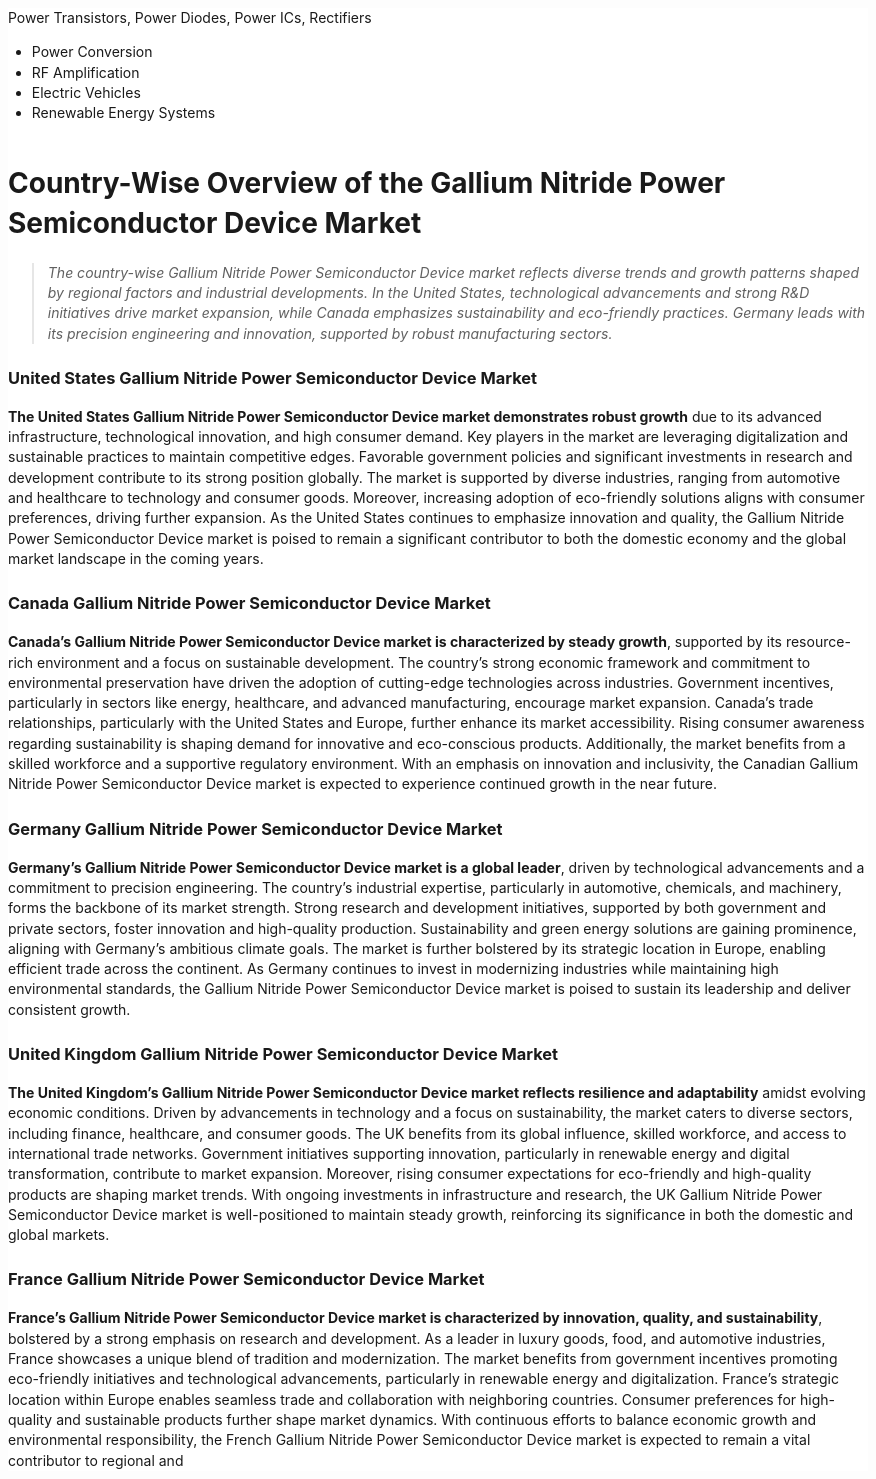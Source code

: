 Power Transistors, Power Diodes, Power ICs, Rectifiers</h3><ul><li>Power Conversion</li><li> RF Amplification</li><li> Electric Vehicles</li><li> Renewable Energy Systems</li></ul><h1><span class="">Country-Wise Overview of the Gallium Nitride Power Semiconductor Device Market<br /></span></h1><blockquote><p><em><span class="">The country-wise Gallium Nitride Power Semiconductor Device market reflects diverse trends and growth patterns shaped by regional factors and industrial developments. In the United States, technological advancements and strong R&amp;D initiatives drive market expansion, while Canada emphasizes sustainability and eco-friendly practices. Germany leads with its precision engineering and innovation, supported by robust manufacturing sectors.</span></em></p></blockquote><h3><strong>United States Gallium Nitride Power Semiconductor Device Market</strong></h3><p><strong>The United States Gallium Nitride Power Semiconductor Device market demonstrates robust growth</strong> due to its advanced infrastructure, technological innovation, and high consumer demand. Key players in the market are leveraging digitalization and sustainable practices to maintain competitive edges. Favorable government policies and significant investments in research and development contribute to its strong position globally. The market is supported by diverse industries, ranging from automotive and healthcare to technology and consumer goods. Moreover, increasing adoption of eco-friendly solutions aligns with consumer preferences, driving further expansion. As the United States continues to emphasize innovation and quality, the Gallium Nitride Power Semiconductor Device market is poised to remain a significant contributor to both the domestic economy and the global market landscape in the coming years.</p><h3><strong>Canada Gallium Nitride Power Semiconductor Device Market</strong></h3><p><strong>Canada&rsquo;s Gallium Nitride Power Semiconductor Device market is characterized by steady growth</strong>, supported by its resource-rich environment and a focus on sustainable development. The country&rsquo;s strong economic framework and commitment to environmental preservation have driven the adoption of cutting-edge technologies across industries. Government incentives, particularly in sectors like energy, healthcare, and advanced manufacturing, encourage market expansion. Canada&rsquo;s trade relationships, particularly with the United States and Europe, further enhance its market accessibility. Rising consumer awareness regarding sustainability is shaping demand for innovative and eco-conscious products. Additionally, the market benefits from a skilled workforce and a supportive regulatory environment. With an emphasis on innovation and inclusivity, the Canadian Gallium Nitride Power Semiconductor Device market is expected to experience continued growth in the near future.</p><h3><strong>Germany Gallium Nitride Power Semiconductor Device Market</strong></h3><p><strong>Germany&rsquo;s Gallium Nitride Power Semiconductor Device market is a global leader</strong>, driven by technological advancements and a commitment to precision engineering. The country&rsquo;s industrial expertise, particularly in automotive, chemicals, and machinery, forms the backbone of its market strength. Strong research and development initiatives, supported by both government and private sectors, foster innovation and high-quality production. Sustainability and green energy solutions are gaining prominence, aligning with Germany&rsquo;s ambitious climate goals. The market is further bolstered by its strategic location in Europe, enabling efficient trade across the continent. As Germany continues to invest in modernizing industries while maintaining high environmental standards, the Gallium Nitride Power Semiconductor Device market is poised to sustain its leadership and deliver consistent growth.</p><h3><strong>United Kingdom Gallium Nitride Power Semiconductor Device Market</strong></h3><p><strong>The United Kingdom&rsquo;s Gallium Nitride Power Semiconductor Device market reflects resilience and adaptability</strong> amidst evolving economic conditions. Driven by advancements in technology and a focus on sustainability, the market caters to diverse sectors, including finance, healthcare, and consumer goods. The UK benefits from its global influence, skilled workforce, and access to international trade networks. Government initiatives supporting innovation, particularly in renewable energy and digital transformation, contribute to market expansion. Moreover, rising consumer expectations for eco-friendly and high-quality products are shaping market trends. With ongoing investments in infrastructure and research, the UK Gallium Nitride Power Semiconductor Device market is well-positioned to maintain steady growth, reinforcing its significance in both the domestic and global markets.</p><h3><strong>France Gallium Nitride Power Semiconductor Device Market</strong></h3><p><strong>France&rsquo;s Gallium Nitride Power Semiconductor Device market is characterized by innovation, quality, and sustainability</strong>, bolstered by a strong emphasis on research and development. As a leader in luxury goods, food, and automotive industries, France showcases a unique blend of tradition and modernization. The market benefits from government incentives promoting eco-friendly initiatives and technological advancements, particularly in renewable energy and digitalization. France&rsquo;s strategic location within Europe enables seamless trade and collaboration with neighboring countries. Consumer preferences for high-quality and sustainable products further shape market dynamics. With continuous efforts to balance economic growth and environmental responsibility, the French Gallium Nitride Power Semiconductor Device market is expected to remain a vital contributor to regional and